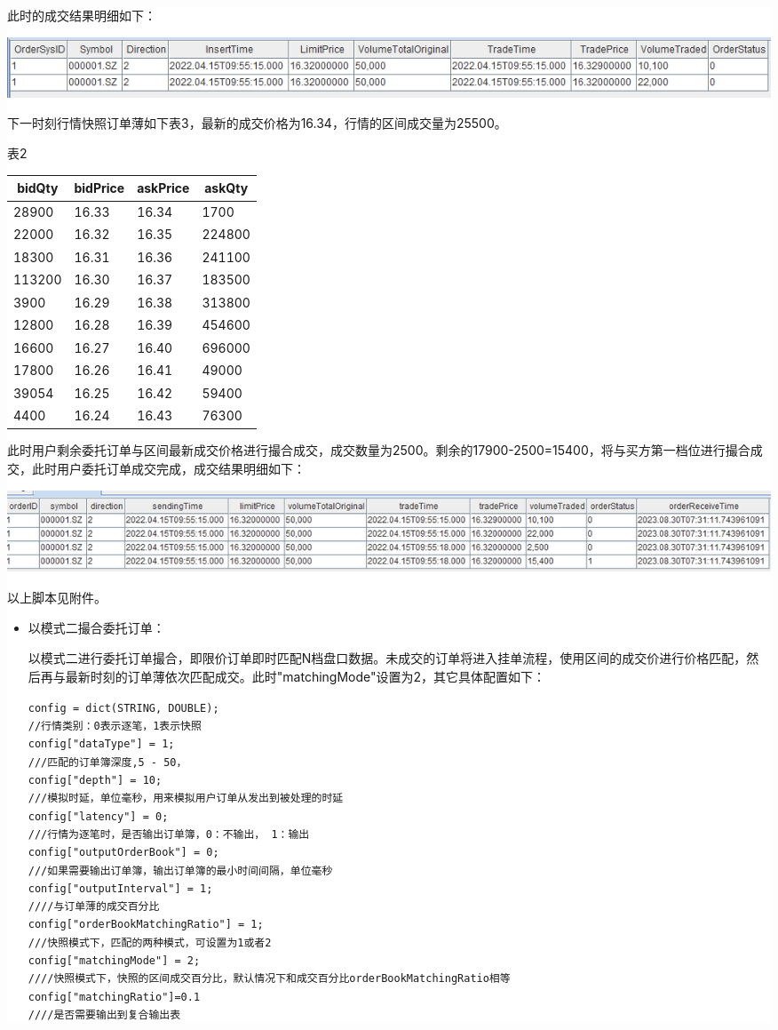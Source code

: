   此时的成交结果明细如下：

  ![](images/MatchEngineSimulator/DM_20230922142321_006.png)

  下一时刻行情快照订单薄如下表3，最新的成交价格为16.34，行情的区间成交量为25500。

  表2

  | **bidQty** | **bidPrice** | **askPrice** | **askQty** |
  | --- | --- | --- | --- |
  | 28900 | 16.33 | 16.34 | 1700 |
  | 22000 | 16.32 | 16.35 | 224800 |
  | 18300 | 16.31 | 16.36 | 241100 |
  | 113200 | 16.30 | 16.37 | 183500 |
  | 3900 | 16.29 | 16.38 | 313800 |
  | 12800 | 16.28 | 16.39 | 454600 |
  | 16600 | 16.27 | 16.40 | 696000 |
  | 17800 | 16.26 | 16.41 | 49000 |
  | 39054 | 16.25 | 16.42 | 59400 |
  | 4400 | 16.24 | 16.43 | 76300 |

  此时用户剩余委托订单与区间最新成交价格进行撮合成交，成交数量为2500。剩余的17900-2500=15400，将与买方第一档位进行撮合成交，此时用户委托订单成交完成，成交结果明细如下：

  ![](images/MatchEngineSimulator/DM_20230922142321_007.png)

  以上脚本见附件。
* 以模式二撮合委托订单：

  以模式二进行委托订单撮合，即限价订单即时匹配N档盘口数据。未成交的订单将进入挂单流程，使用区间的成交价进行价格匹配，然后再与最新时刻的订单薄依次匹配成交。此时"matchingMode"设置为2，其它具体配置如下：

  ```
  config = dict(STRING, DOUBLE);
  //行情类别：0表示逐笔，1表示快照
  config["dataType"] = 1;
  ///匹配的订单簿深度,5 - 50，
  config["depth"] = 10;
  ///模拟时延，单位毫秒，用来模拟用户订单从发出到被处理的时延
  config["latency"] = 0;
  ///行情为逐笔时，是否输出订单簿，0：不输出， 1：输出
  config["outputOrderBook"] = 0;
  ///如果需要输出订单簿，输出订单簿的最小时间间隔，单位毫秒
  config["outputInterval"] = 1;
  ////与订单薄的成交百分比
  config["orderBookMatchingRatio"] = 1;
  ///快照模式下，匹配的两种模式，可设置为1或者2
  config["matchingMode"] = 2;
  ////快照模式下，快照的区间成交百分比，默认情况下和成交百分比orderBookMatchingRatio相等
  config["matchingRatio"]=0.1
  ////是否需要输出到复合输出表
  ```
